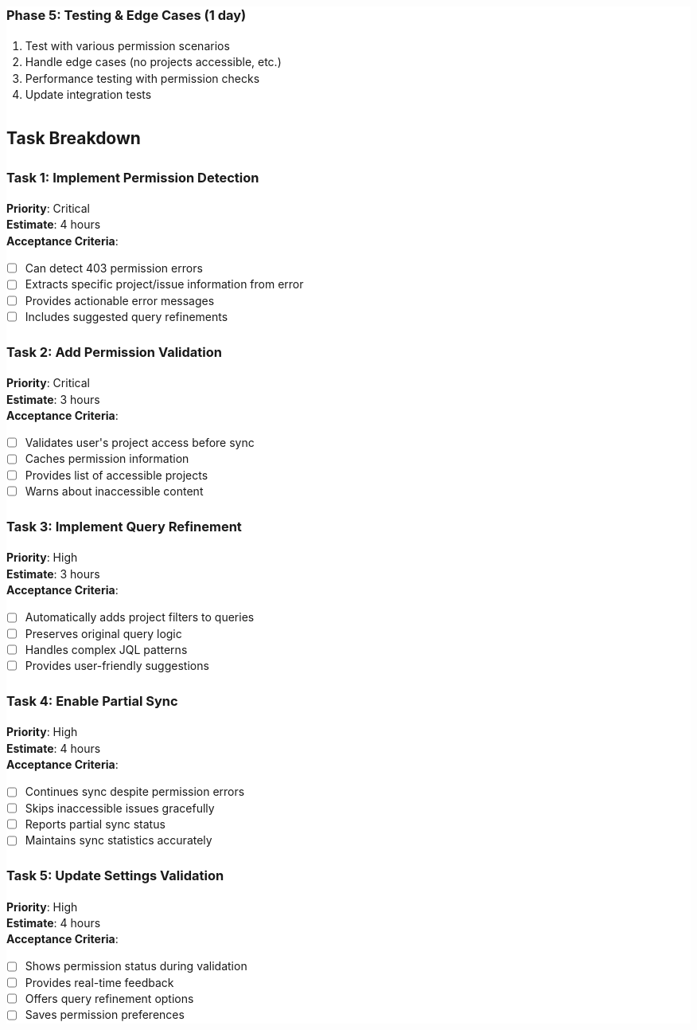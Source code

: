 ### Phase 5: Testing & Edge Cases (1 day)
1. Test with various permission scenarios
2. Handle edge cases (no projects accessible, etc.)
3. Performance testing with permission checks
4. Update integration tests

## Task Breakdown

### Task 1: Implement Permission Detection
**Priority**: Critical  
**Estimate**: 4 hours  
**Acceptance Criteria**:
- [ ] Can detect 403 permission errors
- [ ] Extracts specific project/issue information from error
- [ ] Provides actionable error messages
- [ ] Includes suggested query refinements

### Task 2: Add Permission Validation
**Priority**: Critical  
**Estimate**: 3 hours  
**Acceptance Criteria**:
- [ ] Validates user's project access before sync
- [ ] Caches permission information
- [ ] Provides list of accessible projects
- [ ] Warns about inaccessible content

### Task 3: Implement Query Refinement
**Priority**: High  
**Estimate**: 3 hours  
**Acceptance Criteria**:
- [ ] Automatically adds project filters to queries
- [ ] Preserves original query logic
- [ ] Handles complex JQL patterns
- [ ] Provides user-friendly suggestions

### Task 4: Enable Partial Sync
**Priority**: High  
**Estimate**: 4 hours  
**Acceptance Criteria**:
- [ ] Continues sync despite permission errors
- [ ] Skips inaccessible issues gracefully
- [ ] Reports partial sync status
- [ ] Maintains sync statistics accurately

### Task 5: Update Settings Validation
**Priority**: High  
**Estimate**: 4 hours  
**Acceptance Criteria**:
- [ ] Shows permission status during validation
- [ ] Provides real-time feedback
- [ ] Offers query refinement options
- [ ] Saves permission preferences
